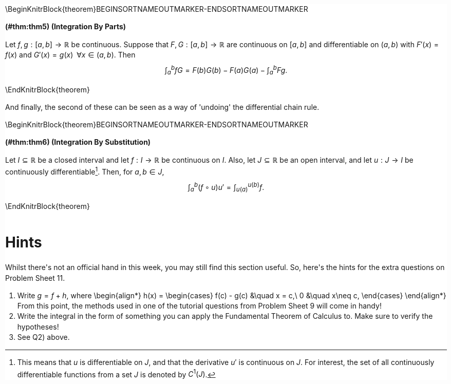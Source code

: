 \BeginKnitrBlock{theorem}BEGINSORTNAMEOUTMARKER-ENDSORTNAMEOUTMARKER<div class="bookdown-theorem" custom-style="TheoremStyle" id="thm:thm5"><span class="thm:thm5" custom-style="NameStyle"><strong>(\#thm:thm5)  (Integration By Parts) </strong></span><p>Let $f,g:[a,b] \to \mathbb{R}$ be continuous. Suppose that $F,G:[a,b] \to \mathbb{R}$ are continuous on $[a,b]$ and differentiable on $(a,b)$ with $F'(x) = f(x)$ and $G'(x) = g(x)\;\; \forall x \in (a,b).$ Then $$\int_a^b fG = F(b)G(b) - F(a)G(a) - \int_a^b Fg.$$
      </p></div>\EndKnitrBlock{theorem}

And finally, the second of these can be seen as a way of 'undoing' the differential chain rule.

\BeginKnitrBlock{theorem}BEGINSORTNAMEOUTMARKER-ENDSORTNAMEOUTMARKER<div class="bookdown-theorem" custom-style="TheoremStyle" id="thm:thm6"><span class="thm:thm6" custom-style="NameStyle"><strong>(\#thm:thm6)  (Integration By Substitution) </strong></span><p>Let $I \subseteq \mathbb{R}$ be a closed interval and let $f:I \to \mathbb{R}$ be continuous on $I$. Also, let $J \subseteq \mathbb{R}$ be an open interval, and let $u: J \to I$ be continuously differentiable[^2]. Then, for $a,b \in J$, $$\int_a^b (f \circ u) u' = \int_{u(a)}^{u(b)} f.$$
      </p></div>\EndKnitrBlock{theorem}

[^2]: This means that $u$ is differentiable on $J$, and that the derivative $u'$ is continuous on $J$. For interest, the set of all continuously differentiable functions from a set $J$ is denoted by $C^{1}(J)$.

# Hints
Whilst there's not an official hand in this week, you may still find this section useful. So, here's the hints for the extra questions on Problem Sheet 11.

1) Write $g = f + h$, where
    \begin{align*}
        h(x) = \begin{cases} f(c) - g(c) &\quad x = c,\\
        0 &\quad x\neq c,
        \end{cases}
    \end{align*}
    From this point, the methods used in one of the tutorial questions from Problem Sheet 9 will come in handy!
2) Write the integral in the form of something you can apply the Fundamental Theorem of Calculus to. Make sure to verify the hypotheses!
3) See Q2) above.
 





[^1]: This is the definition of $F$ being a *primitive* for $f$.